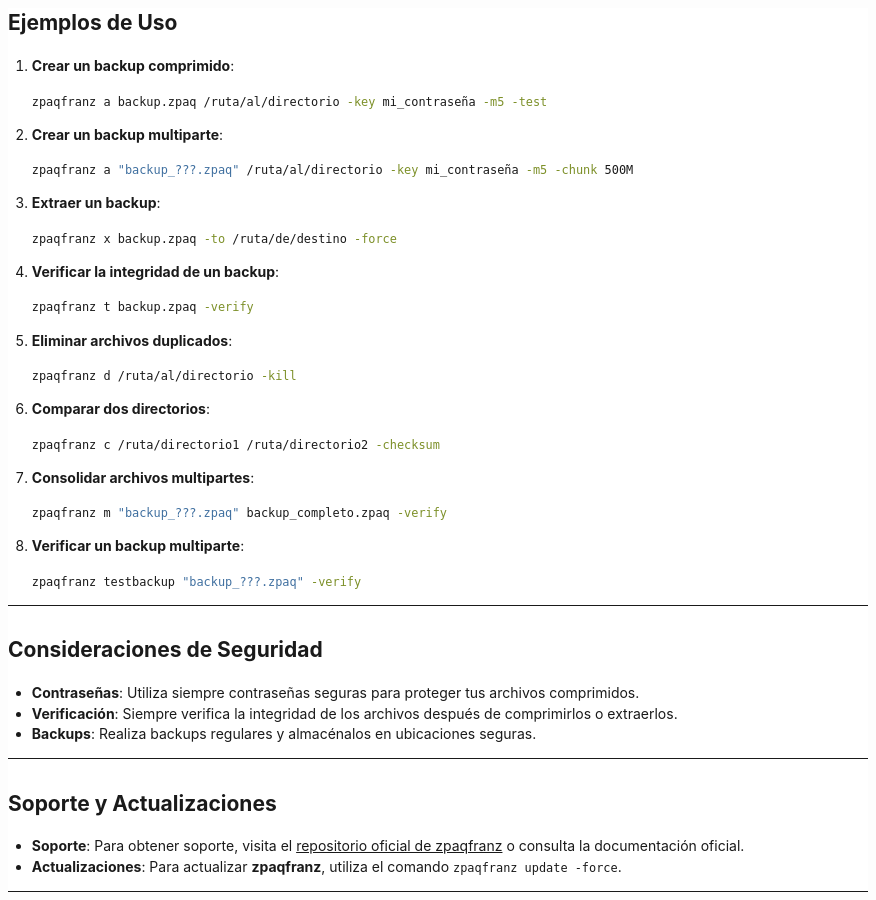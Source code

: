
## Ejemplos de Uso

1. **Crear un backup comprimido**:
   ```bash
   zpaqfranz a backup.zpaq /ruta/al/directorio -key mi_contraseña -m5 -test
   ```

2. **Crear un backup multiparte**:
   ```bash
   zpaqfranz a "backup_???.zpaq" /ruta/al/directorio -key mi_contraseña -m5 -chunk 500M
   ```

3. **Extraer un backup**:
   ```bash
   zpaqfranz x backup.zpaq -to /ruta/de/destino -force
   ```

4. **Verificar la integridad de un backup**:
   ```bash
   zpaqfranz t backup.zpaq -verify
   ```

5. **Eliminar archivos duplicados**:
   ```bash
   zpaqfranz d /ruta/al/directorio -kill
   ```

6. **Comparar dos directorios**:
   ```bash
   zpaqfranz c /ruta/directorio1 /ruta/directorio2 -checksum
   ```

7. **Consolidar archivos multipartes**:
   ```bash
   zpaqfranz m "backup_???.zpaq" backup_completo.zpaq -verify
   ```

8. **Verificar un backup multiparte**:
   ```bash
   zpaqfranz testbackup "backup_???.zpaq" -verify
   ```

---

## Consideraciones de Seguridad

- **Contraseñas**: Utiliza siempre contraseñas seguras para proteger tus archivos comprimidos.
- **Verificación**: Siempre verifica la integridad de los archivos después de comprimirlos o extraerlos.
- **Backups**: Realiza backups regulares y almacénalos en ubicaciones seguras.

---

## Soporte y Actualizaciones

- **Soporte**: Para obtener soporte, visita el [repositorio oficial de zpaqfranz](https://github.com/fcorbelli/zpaqfranz) o consulta la documentación oficial.
- **Actualizaciones**: Para actualizar **zpaqfranz**, utiliza el comando `zpaqfranz update -force`.

---